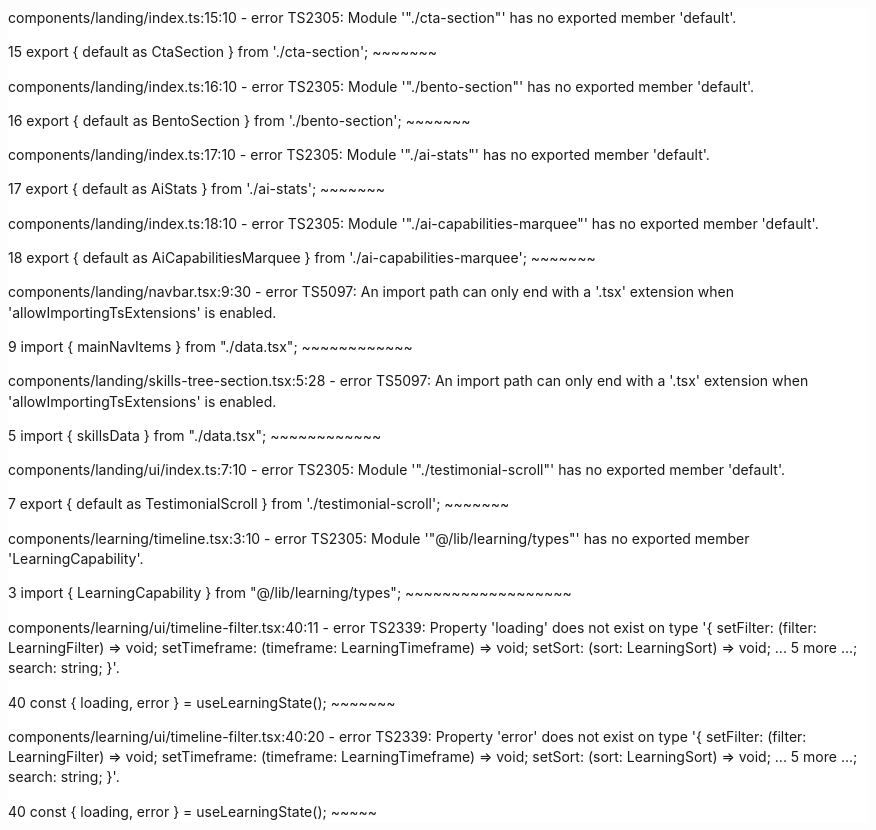 components/landing/index.ts:15:10 - error TS2305: Module '"./cta-section"' has no exported member 'default'.

15 export { default as CtaSection } from './cta-section';
            ~~~~~~~

components/landing/index.ts:16:10 - error TS2305: Module '"./bento-section"' has no exported member 'default'.

16 export { default as BentoSection } from './bento-section';
            ~~~~~~~

components/landing/index.ts:17:10 - error TS2305: Module '"./ai-stats"' has no exported member 'default'.

17 export { default as AiStats } from './ai-stats';
            ~~~~~~~

components/landing/index.ts:18:10 - error TS2305: Module '"./ai-capabilities-marquee"' has no exported member 'default'.

18 export { default as AiCapabilitiesMarquee } from './ai-capabilities-marquee';
            ~~~~~~~

components/landing/navbar.tsx:9:30 - error TS5097: An import path can only end with a '.tsx' extension when 'allowImportingTsExtensions' is enabled.

9 import { mainNavItems } from "./data.tsx";
                               ~~~~~~~~~~~~

components/landing/skills-tree-section.tsx:5:28 - error TS5097: An import path can only end with a '.tsx' extension when 'allowImportingTsExtensions' is enabled.

5 import { skillsData } from "./data.tsx";
                             ~~~~~~~~~~~~

components/landing/ui/index.ts:7:10 - error TS2305: Module '"./testimonial-scroll"' has no exported member 'default'.

7 export { default as TestimonialScroll } from './testimonial-scroll';
           ~~~~~~~

components/learning/timeline.tsx:3:10 - error TS2305: Module '"@/lib/learning/types"' has no exported member 'LearningCapability'.

3 import { LearningCapability } from "@/lib/learning/types";
           ~~~~~~~~~~~~~~~~~~

components/learning/ui/timeline-filter.tsx:40:11 - error TS2339: Property 'loading' does not exist on type '{ setFilter: (filter: LearningFilter) => void; setTimeframe: (timeframe: LearningTimeframe) => void; setSort: (sort: LearningSort) => void; ... 5 more ...; search: string; }'.

40   const { loading, error } = useLearningState();
             ~~~~~~~

components/learning/ui/timeline-filter.tsx:40:20 - error TS2339: Property 'error' does not exist on type '{ setFilter: (filter: LearningFilter) => void; setTimeframe: (timeframe: LearningTimeframe) => void; setSort: (sort: LearningSort) => void; ... 5 more ...; search: string; }'.

40   const { loading, error } = useLearningState();
                      ~~~~~
